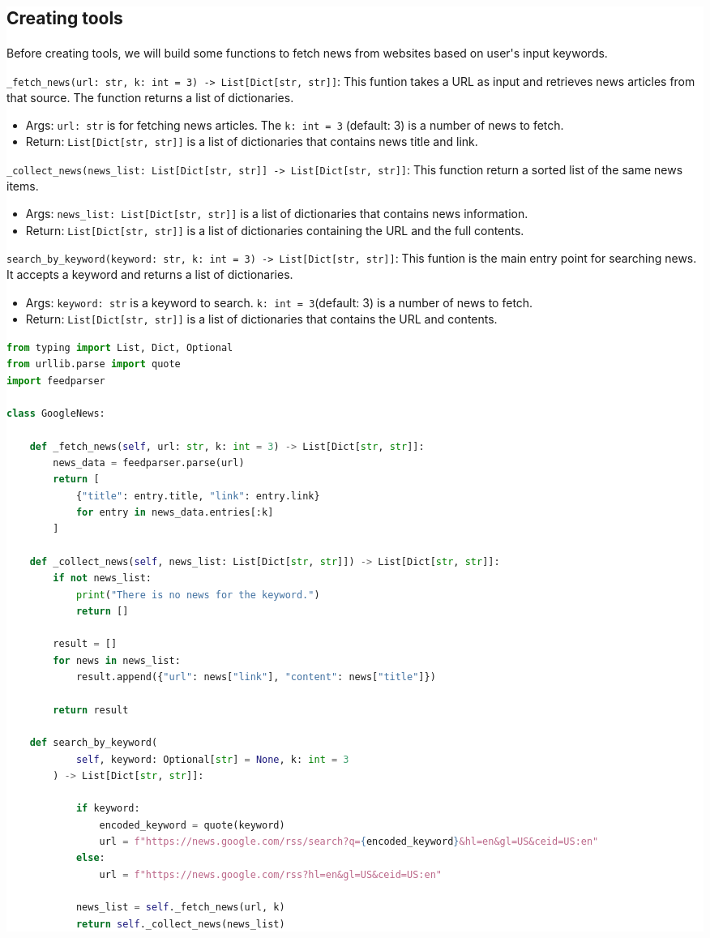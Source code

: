 ## Creating tools

Before creating tools, we will build some functions to fetch news from websites based on user's input keywords.

```_fetch_news(url: str, k: int = 3) -> List[Dict[str, str]]```: This funtion takes a URL as input and retrieves news articles from that source. The function returns a list of dictionaries.
 * Args: ```url: str``` is for fetching news articles. The ```k: int = 3``` (default: 3) is a number of news to fetch.
 * Return: ```List[Dict[str, str]]``` is a list of dictionaries that contains news title and link.

```_collect_news(news_list: List[Dict[str, str]] -> List[Dict[str, str]]```: This function return a sorted list of the same news items.
 * Args: ```news_list: List[Dict[str, str]]``` is a list of dictionaries that contains news information.
 * Return: ```List[Dict[str, str]]``` is a list of dictionaries containing the URL and the full contents.

```search_by_keyword(keyword: str, k: int = 3) -> List[Dict[str, str]]```: This funtion is the main entry point for searching news. It accepts a keyword and returns a list of dictionaries.
 * Args: ```keyword: str``` is a keyword to search. ```k: int = 3```(default: 3) is a number of news to fetch.
 * Return: ```List[Dict[str, str]]``` is a list of dictionaries that contains the URL and contents.


```python
from typing import List, Dict, Optional
from urllib.parse import quote
import feedparser

class GoogleNews:

    def _fetch_news(self, url: str, k: int = 3) -> List[Dict[str, str]]:
        news_data = feedparser.parse(url)
        return [
            {"title": entry.title, "link": entry.link}
            for entry in news_data.entries[:k]
        ]
    
    def _collect_news(self, news_list: List[Dict[str, str]]) -> List[Dict[str, str]]:
        if not news_list:
            print("There is no news for the keyword.")
            return []

        result = []
        for news in news_list:
            result.append({"url": news["link"], "content": news["title"]})

        return result

    def search_by_keyword(
            self, keyword: Optional[str] = None, k: int = 3
        ) -> List[Dict[str, str]]:
            
            if keyword:
                encoded_keyword = quote(keyword)
                url = f"https://news.google.com/rss/search?q={encoded_keyword}&hl=en&gl=US&ceid=US:en"
            else:
                url = f"https://news.google.com/rss?hl=en&gl=US&ceid=US:en"

            news_list = self._fetch_news(url, k)
            return self._collect_news(news_list)
```
